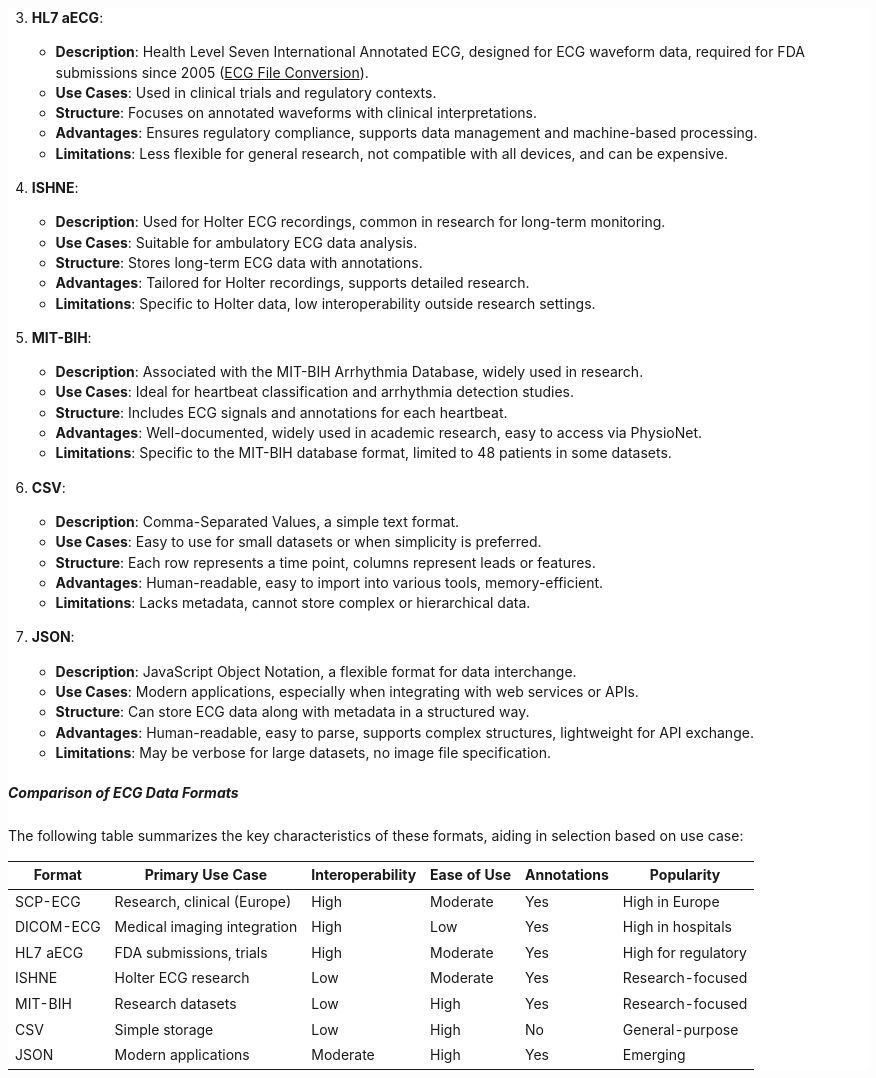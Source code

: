 3. **HL7 aECG**:
   - **Description**: Health Level Seven International Annotated ECG, designed for ECG waveform data, required for FDA submissions since 2005 ([ECG File Conversion](https://www.amps-llc.com/Services/ecg-file-format-conversion)).
   - **Use Cases**: Used in clinical trials and regulatory contexts.
   - **Structure**: Focuses on annotated waveforms with clinical interpretations.
   - **Advantages**: Ensures regulatory compliance, supports data management and machine-based processing.
   - **Limitations**: Less flexible for general research, not compatible with all devices, and can be expensive.

4. **ISHNE**:
   - **Description**: Used for Holter ECG recordings, common in research for long-term monitoring.
   - **Use Cases**: Suitable for ambulatory ECG data analysis.
   - **Structure**: Stores long-term ECG data with annotations.
   - **Advantages**: Tailored for Holter recordings, supports detailed research.
   - **Limitations**: Specific to Holter data, low interoperability outside research settings.

5. **MIT-BIH**:
   - **Description**: Associated with the MIT-BIH Arrhythmia Database, widely used in research.
   - **Use Cases**: Ideal for heartbeat classification and arrhythmia detection studies.
   - **Structure**: Includes ECG signals and annotations for each heartbeat.
   - **Advantages**: Well-documented, widely used in academic research, easy to access via PhysioNet.
   - **Limitations**: Specific to the MIT-BIH database format, limited to 48 patients in some datasets.

6. **CSV**:
   - **Description**: Comma-Separated Values, a simple text format.
   - **Use Cases**: Easy to use for small datasets or when simplicity is preferred.
   - **Structure**: Each row represents a time point, columns represent leads or features.
   - **Advantages**: Human-readable, easy to import into various tools, memory-efficient.
   - **Limitations**: Lacks metadata, cannot store complex or hierarchical data.

7. **JSON**:
   - **Description**: JavaScript Object Notation, a flexible format for data interchange.
   - **Use Cases**: Modern applications, especially when integrating with web services or APIs.
   - **Structure**: Can store ECG data along with metadata in a structured way.
   - **Advantages**: Human-readable, easy to parse, supports complex structures, lightweight for API exchange.
   - **Limitations**: May be verbose for large datasets, no image file specification.

##### Comparison of ECG Data Formats
The following table summarizes the key characteristics of these formats, aiding in selection based on use case:

| **Format** | **Primary Use Case** | **Interoperability** | **Ease of Use** | **Annotations** | **Popularity** |
|------------|----------------------|----------------------|-----------------|-----------------|----------------|
| SCP-ECG    | Research, clinical (Europe) | High                | Moderate        | Yes             | High in Europe |
| DICOM-ECG  | Medical imaging integration | High                | Low             | Yes             | High in hospitals |
| HL7 aECG   | FDA submissions, trials | High                | Moderate        | Yes             | High for regulatory |
| ISHNE      | Holter ECG research  | Low                 | Moderate        | Yes             | Research-focused |
| MIT-BIH    | Research datasets    | Low                 | High            | Yes             | Research-focused |
| CSV        | Simple storage       | Low                 | High            | No              | General-purpose |
| JSON       | Modern applications  | Moderate            | High            | Yes             | Emerging |
